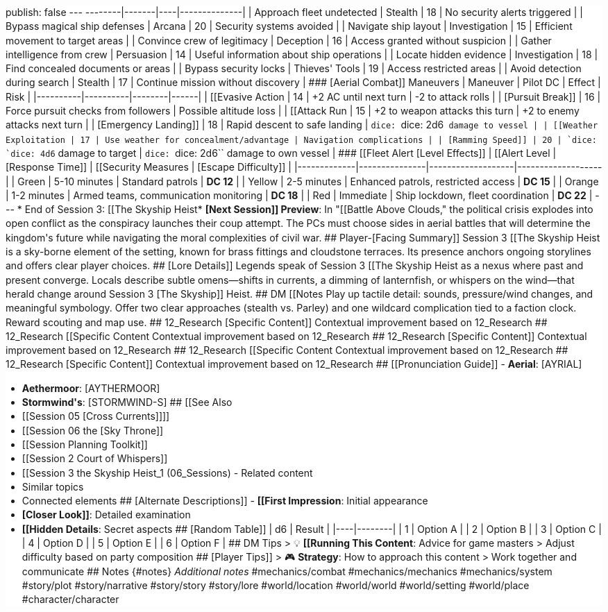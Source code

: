 publish: false --- --------|-------|----|--------------| | Approach fleet undetected | Stealth | 18 | No security alerts triggered |
| Bypass magical ship defenses | Arcana | 20 | Security systems avoided |
| Navigate ship layout | Investigation | 15 | Efficient movement to target areas |
| Convince crew of legitimacy | Deception | 16 | Access granted without suspicion |
| Gather intelligence from crew | Persuasion | 14 | Useful information about ship operations |
| Locate hidden evidence | Investigation | 18 | Find concealed documents or areas |
| Bypass security locks | Thieves' Tools | 19 | Access restricted areas |
| Avoid detection during search | Stealth | 17 | Continue mission without discovery | ### [Aerial Combat]] Maneuvers | Maneuver | Pilot DC | Effect | Risk | |----------|----------|--------|------|
| [[Evasive Action | 14 | +2 AC until next turn | -2 to attack rolls |
| [Pursuit Break]] | 16 | Force pursuit checks from followers | Possible altitude loss |
| [[Attack Run | 15 | +2 to weapon attacks this turn | +2 to enemy attacks next turn |
| [Emergency Landing]] | 18 | Rapid descent to safe landing | `dice: `dice: 2d6`` damage to vessel |
| [[Weather Exploitation | 17 | Use weather for concealment/advantage | Navigation complications |
| [Ramming Speed]] | 20 | `dice: `dice: 4d6`` damage to target | `dice: `dice: 2d6`` damage to own vessel | ### [[Fleet Alert [Level Effects]] | [[Alert Level | [Response Time]] | [[Security Measures | [Escape Difficulty]] | |-------------|---------------|-------------------|-------------------|
| Green | 5-10 minutes | Standard patrols | **DC 12** |
| Yellow | 2-5 minutes | Enhanced patrols, restricted access | **DC 15** |
| Orange | 1-2 minutes | Armed teams, communication monitoring | **DC 18** |
| Red | Immediate | Ship lockdown, fleet coordination | **DC 22** | - -- * End of Session 3: [[The Skyship Heist* **[Next Session]] Preview**: In "[[Battle Above Clouds," the political crisis explodes into open conflict as the conspiracy launches their coup attempt. The PCs must choose sides in aerial battles that will determine the kingdom's future while navigating the moral complexities of civil war. ## Player-[Facing Summary]] Session 3 [[The Skyship Heist is a sky-borne element of the setting, known for brass fittings and cloudstone terraces. Its presence anchors ongoing storylines and offers clear player choices. ## [Lore Details]] Legends speak of Session 3 [[The Skyship Heist as a nexus where past and present converge. Locals describe subtle omens—shifts in currents, a dimming of lanternfish, or whispers on the wind—that herald change around Session 3 [The Skyship]] Heist. ## DM [[Notes Play up tactile detail: sounds, pressure/wind changes, and meaningful symbology. Offer two clear approaches (stealth vs. Parley) and one wildcard complication tied to a faction clock. Reward scouting and map use. ## 12_Research [Specific Content]] Contextual improvement based on 12_Research ## 12_Research [[Specific Content Contextual improvement based on 12_Research ## 12_Research [Specific Content]] Contextual improvement based on 12_Research ## 12_Research [[Specific Content Contextual improvement based on 12_Research ## 12_Research [Specific Content]] Contextual improvement based on 12_Research ## [[Pronunciation Guide]] - **Aerial**: [AYRIAL]
- **Aethermoor**: [AYTHERMOOR]
- **Stormwind's**: [STORMWIND-S] ## [[See Also
- [[Session 05 [Cross Currents]]]]
- [[Session 06 the [Sky Throne]]
- [[Session Planning Toolkit]]
- [[Session 2 Court of Whispers]]
- [[Session 3 the Skyship Heist_1 (06_Sessions) - Related content
- Similar topics
- Connected elements ## [Alternate Descriptions]] - **[[First Impression**: Initial appearance
- **[Closer Look]]**: Detailed examination
- **[[Hidden Details**: Secret aspects ## [Random Table]] | d6 | Result |
|----|--------|
| 1 | Option A |
| 2 | Option B |
| 3 | Option C |
| 4 | Option D |
| 5 | Option E |
| 6 | Option F | ## DM Tips > 💡 **[[Running This Content**: Advice for game masters > Adjust difficulty based on party composition ## [Player Tips]] > 🎮 **Strategy**: How to approach this content > Work together and communicate ## Notes {#notes} *Additional notes* #mechanics/combat
#mechanics/mechanics
#mechanics/system
#story/plot
#story/narrative
#story/story
#story/lore
#world/location
#world/world
#world/setting
#world/place
#character/character